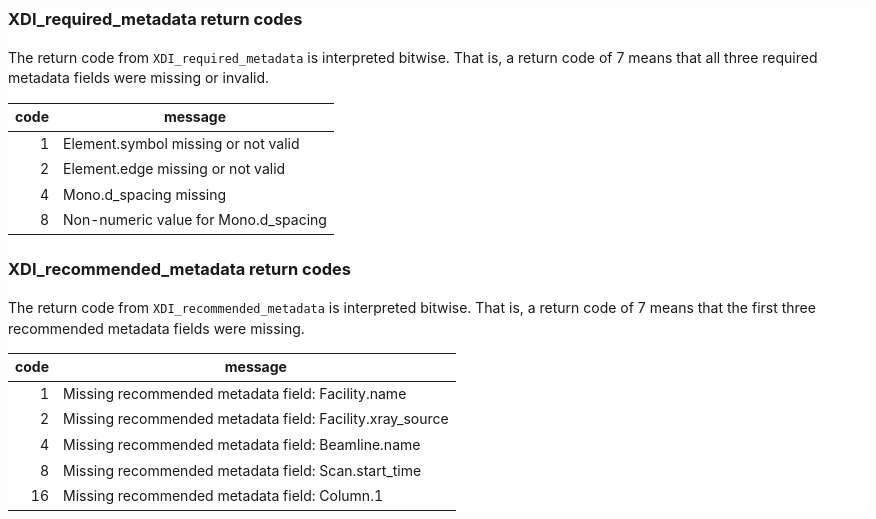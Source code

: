 
### XDI_required_metadata return codes

The return code from `XDI_required_metadata` is interpreted bitwise.
That is, a return code of 7 means that all three required metadata
fields were missing or invalid.

| code | message                                |
| ---: | -------------------------------------- |
|  1   | Element.symbol missing or not valid    |
|  2   | Element.edge missing or not valid      |
|  4   | Mono.d\_spacing missing                |
|  8   | Non-numeric value for Mono.d\_spacing  |

### XDI_recommended_metadata return codes

The return code from `XDI_recommended_metadata` is interpreted
bitwise.  That is, a return code of 7 means that the first three
recommended metadata fields were missing.

| code | message                                                   |
| ---: | --------------------------------------------------------- |
|  1   | Missing recommended metadata field: Facility.name         |
|  2   | Missing recommended metadata field: Facility.xray\_source |
|  4   | Missing recommended metadata field: Beamline.name         |
|  8   | Missing recommended metadata field: Scan.start_time       |
| 16   | Missing recommended metadata field: Column.1              |

